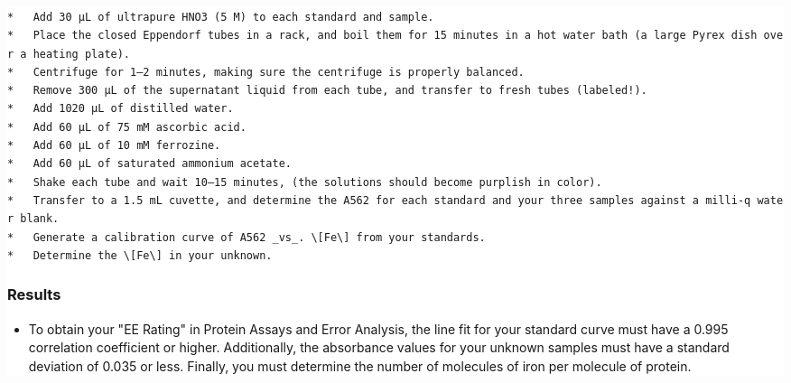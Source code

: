         
    *   Add 30 µL of ultrapure HNO3 (5 M) to each standard and sample.
    *   Place the closed Eppendorf tubes in a rack, and boil them for 15 minutes in a hot water bath (a large Pyrex dish over a heating plate).
    *   Centrifuge for 1–2 minutes, making sure the centrifuge is properly balanced.
    *   Remove 300 µL of the supernatant liquid from each tube, and transfer to fresh tubes (labeled!).
    *   Add 1020 µL of distilled water.
    *   Add 60 µL of 75 mM ascorbic acid.
    *   Add 60 µL of 10 mM ferrozine.
    *   Add 60 µL of saturated ammonium acetate.
    *   Shake each tube and wait 10–15 minutes, (the solutions should become purplish in color).
    *   Transfer to a 1.5 mL cuvette, and determine the A562 for each standard and your three samples against a milli-q water blank.
    *   Generate a calibration curve of A562 _vs_. \[Fe\] from your standards.
    *   Determine the \[Fe\] in your unknown.

### Results

*   To obtain your "EE Rating" in Protein Assays and Error Analysis, the line fit for your standard curve must have a 0.995 correlation coefficient or higher. Additionally, the absorbance values for your unknown samples must have a standard deviation of 0.035 or less. Finally, you must determine the number of molecules of iron per molecule of protein.